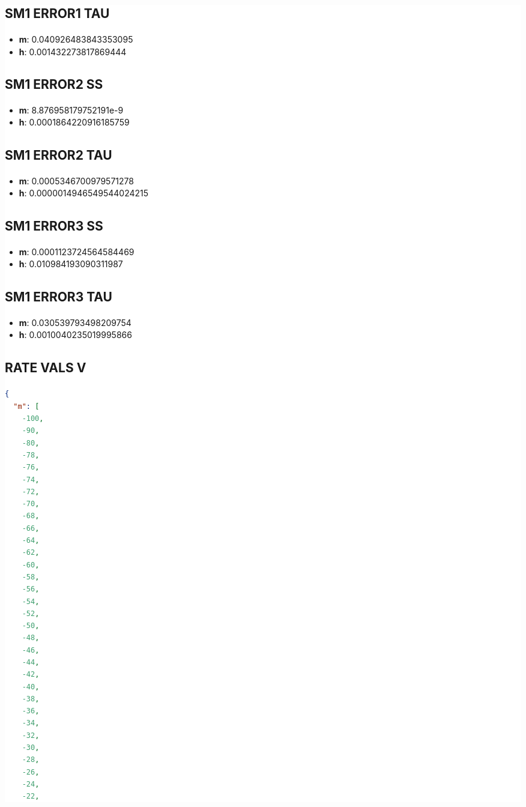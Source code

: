 ## SM1 ERROR1 TAU

- **m**: 0.040926483843353095
- **h**: 0.001432273817869444

## SM1 ERROR2 SS

- **m**: 8.876958179752191e-9
- **h**: 0.0001864220916185759

## SM1 ERROR2 TAU

- **m**: 0.0005346700979571278
- **h**: 0.0000014946549544024215

## SM1 ERROR3 SS

- **m**: 0.0001123724564584469
- **h**: 0.010984193090311987

## SM1 ERROR3 TAU

- **m**: 0.030539793498209754
- **h**: 0.0010040235019995866

## RATE VALS V

```json
{
  "m": [
    -100,
    -90,
    -80,
    -78,
    -76,
    -74,
    -72,
    -70,
    -68,
    -66,
    -64,
    -62,
    -60,
    -58,
    -56,
    -54,
    -52,
    -50,
    -48,
    -46,
    -44,
    -42,
    -40,
    -38,
    -36,
    -34,
    -32,
    -30,
    -28,
    -26,
    -24,
    -22,
```